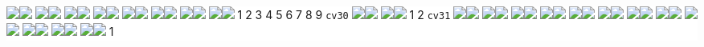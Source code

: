 <td><img src="../images/cv-d-toothless-corner-serifless.light.svg#gh-light-mode-only" width=32/><img src="../images/cv-d-toothless-corner-serifless.dark.svg#gh-dark-mode-only" width=32/></td>
<td><img src="../images/cv-d-toothless-rounded-serifless.light.svg#gh-light-mode-only" width=32/><img src="../images/cv-d-toothless-rounded-serifless.dark.svg#gh-dark-mode-only" width=32/></td>
<td><img src="../images/cv-d-tailed-serifless.light.svg#gh-light-mode-only" width=32/><img src="../images/cv-d-tailed-serifless.dark.svg#gh-dark-mode-only" width=32/></td>
<td><img src="../images/cv-d-toothed-top-serifed.light.svg#gh-light-mode-only" width=32/><img src="../images/cv-d-toothed-top-serifed.dark.svg#gh-dark-mode-only" width=32/></td>
<td><img src="../images/cv-d-toothed-serifed.light.svg#gh-light-mode-only" width=32/><img src="../images/cv-d-toothed-serifed.dark.svg#gh-dark-mode-only" width=32/></td>
<td><img src="../images/cv-d-toothless-corner-serifed.light.svg#gh-light-mode-only" width=32/><img src="../images/cv-d-toothless-corner-serifed.dark.svg#gh-dark-mode-only" width=32/></td>
<td><img src="../images/cv-d-toothless-rounded-serifed.light.svg#gh-light-mode-only" width=32/><img src="../images/cv-d-toothless-rounded-serifed.dark.svg#gh-dark-mode-only" width=32/></td>
<td><img src="../images/cv-d-tailed-serifed.light.svg#gh-light-mode-only" width=32/><img src="../images/cv-d-tailed-serifed.dark.svg#gh-dark-mode-only" width=32/></td>
<td colspan="3"> </td>
</tr>
<tr>
<td>1</td>
<td>2</td>
<td>3</td>
<td>4</td>
<td>5</td>
<td>6</td>
<td>7</td>
<td>8</td>
<td>9</td>
<td colspan="3"> </td>
</tr>
<tr>
<td rowspan="2"><code>cv30</code></td>
<td><img src="../images/cv-e-flat-crossbar.light.svg#gh-light-mode-only" width=32/><img src="../images/cv-e-flat-crossbar.dark.svg#gh-dark-mode-only" width=32/></td>
<td><img src="../images/cv-e-rounded.light.svg#gh-light-mode-only" width=32/><img src="../images/cv-e-rounded.dark.svg#gh-dark-mode-only" width=32/></td>
<td colspan="10"> </td>
</tr>
<tr>
<td>1</td>
<td>2</td>
<td colspan="10"> </td>
</tr>
<tr>
<td rowspan="4"><code>cv31</code></td>
<td><img src="../images/cv-f-serifless.light.svg#gh-light-mode-only" width=32/><img src="../images/cv-f-serifless.dark.svg#gh-dark-mode-only" width=32/></td>
<td><img src="../images/cv-f-serifed.light.svg#gh-light-mode-only" width=32/><img src="../images/cv-f-serifed.dark.svg#gh-dark-mode-only" width=32/></td>
<td><img src="../images/cv-f-tailed.light.svg#gh-light-mode-only" width=32/><img src="../images/cv-f-tailed.dark.svg#gh-dark-mode-only" width=32/></td>
<td><img src="../images/cv-f-extended.light.svg#gh-light-mode-only" width=32/><img src="../images/cv-f-extended.dark.svg#gh-dark-mode-only" width=32/></td>
<td><img src="../images/cv-f-diagonal-tailed.light.svg#gh-light-mode-only" width=32/><img src="../images/cv-f-diagonal-tailed.dark.svg#gh-dark-mode-only" width=32/></td>
<td><img src="../images/cv-f-serifless-crossbar-at-x-height.light.svg#gh-light-mode-only" width=32/><img src="../images/cv-f-serifless-crossbar-at-x-height.dark.svg#gh-dark-mode-only" width=32/></td>
<td><img src="../images/cv-f-serifed-crossbar-at-x-height.light.svg#gh-light-mode-only" width=32/><img src="../images/cv-f-serifed-crossbar-at-x-height.dark.svg#gh-dark-mode-only" width=32/></td>
<td><img src="../images/cv-f-tailed-crossbar-at-x-height.light.svg#gh-light-mode-only" width=32/><img src="../images/cv-f-tailed-crossbar-at-x-height.dark.svg#gh-dark-mode-only" width=32/></td>
<td><img src="../images/cv-f-extended-crossbar-at-x-height.light.svg#gh-light-mode-only" width=32/><img src="../images/cv-f-extended-crossbar-at-x-height.dark.svg#gh-dark-mode-only" width=32/></td>
<td><img src="../images/cv-f-diagonal-tailed-crossbar-at-x-height.light.svg#gh-light-mode-only" width=32/><img src="../images/cv-f-diagonal-tailed-crossbar-at-x-height.dark.svg#gh-dark-mode-only" width=32/></td>
<td><img src="../images/cv-f-flat-hook.light.svg#gh-light-mode-only" width=32/><img src="../images/cv-f-flat-hook.dark.svg#gh-dark-mode-only" width=32/></td>
<td><img src="../images/cv-f-flat-hook-serifed.light.svg#gh-light-mode-only" width=32/><img src="../images/cv-f-flat-hook-serifed.dark.svg#gh-dark-mode-only" width=32/></td>
</tr>
<tr>
<td>1</td>